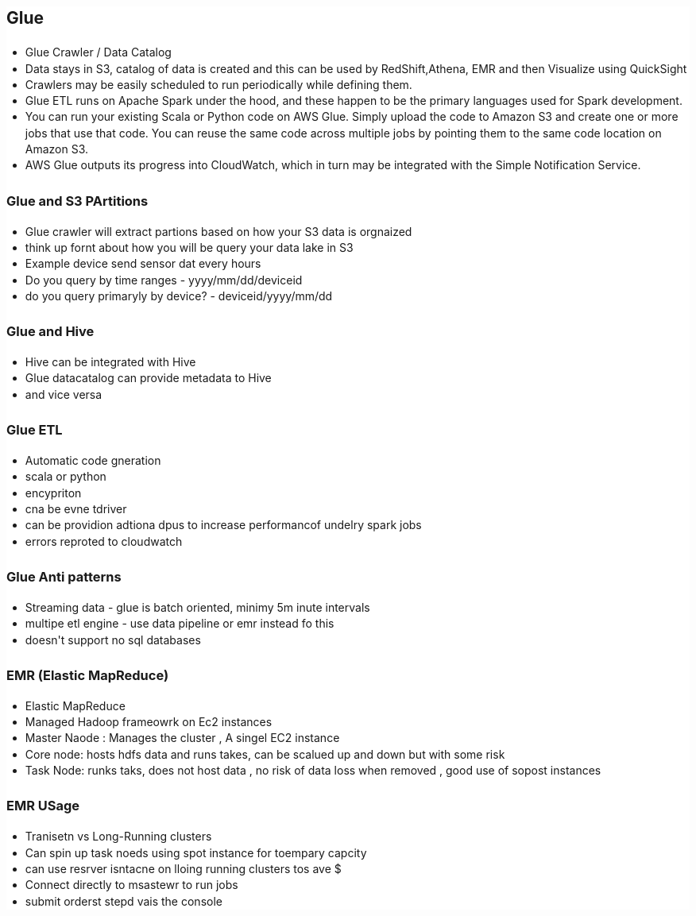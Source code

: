 ## Glue
* Glue Crawler / Data Catalog
* Data stays in S3, catalog of data is created and this can be used by RedShift,Athena, EMR  and then Visualize using 
QuickSight
* Crawlers may be easily scheduled to run periodically while defining them.
* Glue ETL runs on Apache Spark under the hood, and these happen to be the primary languages used for Spark development.
* You can run your existing Scala or Python code on AWS Glue. Simply upload the code to Amazon S3 and create one or more jobs that use that code. You can reuse the same code across multiple jobs by pointing them to the same code location on Amazon S3.
* AWS Glue outputs its progress into CloudWatch, which in turn may be integrated with the Simple Notification Service.
### Glue and S3 PArtitions
* Glue crawler will extract partions based on how your S3 data is orgnaized
* think up fornt about how you will be query your data lake in S3
* Example device send sensor dat every hours
* Do you query by time ranges - yyyy/mm/dd/deviceid
* do you query primaryly by device? - deviceid/yyyy/mm/dd
### Glue and Hive
* Hive can be integrated with Hive
* Glue datacatalog can provide metadata to Hive
* and vice versa

### Glue ETL
* Automatic code gneration
* scala or python
* encypriton
* cna be evne tdriver
* can be providion adtiona dpus to increase performancof undelry spark jobs
* errors reproted to cloudwatch

### Glue Anti patterns
* Streaming data - glue is batch oriented, minimy 5m inute intervals
* multipe etl engine - use data pipeline or emr instead fo this
* doesn't support no sql databases


### EMR (Elastic MapReduce)
* Elastic MapReduce
* Managed Hadoop frameowrk on Ec2 instances
* Master Naode : Manages the cluster , A singel EC2 instance
* Core node: hosts hdfs data and runs takes, can be scalued up and down but with some risk
* Task Node: runks taks, does not host data , no risk of data loss when removed , good use of sopost instances

### EMR USage
* Tranisetn vs Long-Running clusters
 * Can spin up task noeds using spot instance for toempary capcity
 * can use resrver isntacne on lloing running clusters tos ave $
*  Connect directly to msastewr to run jobs
* submit orderst stepd vais the console
